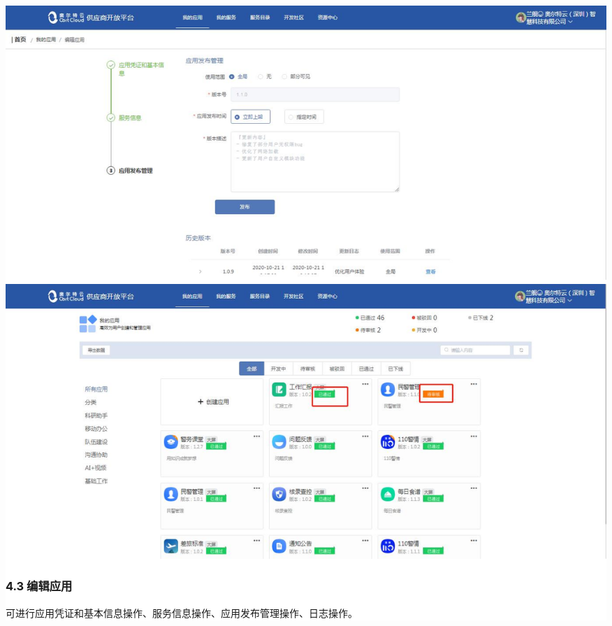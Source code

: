 ![An image](./img/supplier_platform_imgs/gy27.jpg)
![An image](./img/supplier_platform_imgs/gy28.jpg)


### 4.3 编辑应用

可进行应用凭证和基本信息操作、服务信息操作、应用发布管理操作、日志操作。
